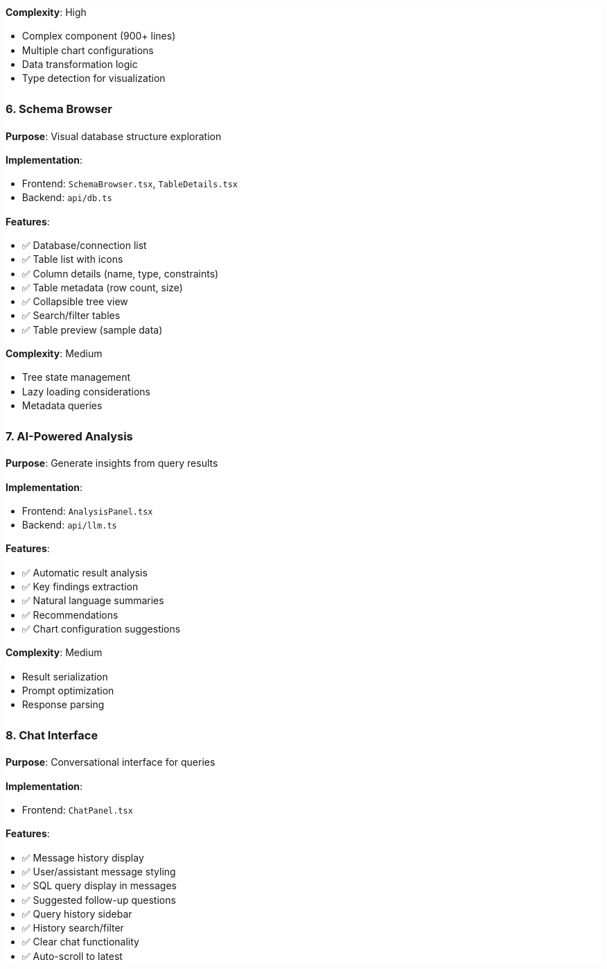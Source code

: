 **Complexity**: High
- Complex component (900+ lines)
- Multiple chart configurations
- Data transformation logic
- Type detection for visualization

### 6. Schema Browser
**Purpose**: Visual database structure exploration

**Implementation**:
- Frontend: `SchemaBrowser.tsx`, `TableDetails.tsx`
- Backend: `api/db.ts`

**Features**:
- ✅ Database/connection list
- ✅ Table list with icons
- ✅ Column details (name, type, constraints)
- ✅ Table metadata (row count, size)
- ✅ Collapsible tree view
- ✅ Search/filter tables
- ✅ Table preview (sample data)

**Complexity**: Medium
- Tree state management
- Lazy loading considerations
- Metadata queries

### 7. AI-Powered Analysis
**Purpose**: Generate insights from query results

**Implementation**:
- Frontend: `AnalysisPanel.tsx`
- Backend: `api/llm.ts`

**Features**:
- ✅ Automatic result analysis
- ✅ Key findings extraction
- ✅ Natural language summaries
- ✅ Recommendations
- ✅ Chart configuration suggestions

**Complexity**: Medium
- Result serialization
- Prompt optimization
- Response parsing

### 8. Chat Interface
**Purpose**: Conversational interface for queries

**Implementation**:
- Frontend: `ChatPanel.tsx`

**Features**:
- ✅ Message history display
- ✅ User/assistant message styling
- ✅ SQL query display in messages
- ✅ Suggested follow-up questions
- ✅ Query history sidebar
- ✅ History search/filter
- ✅ Clear chat functionality
- ✅ Auto-scroll to latest
